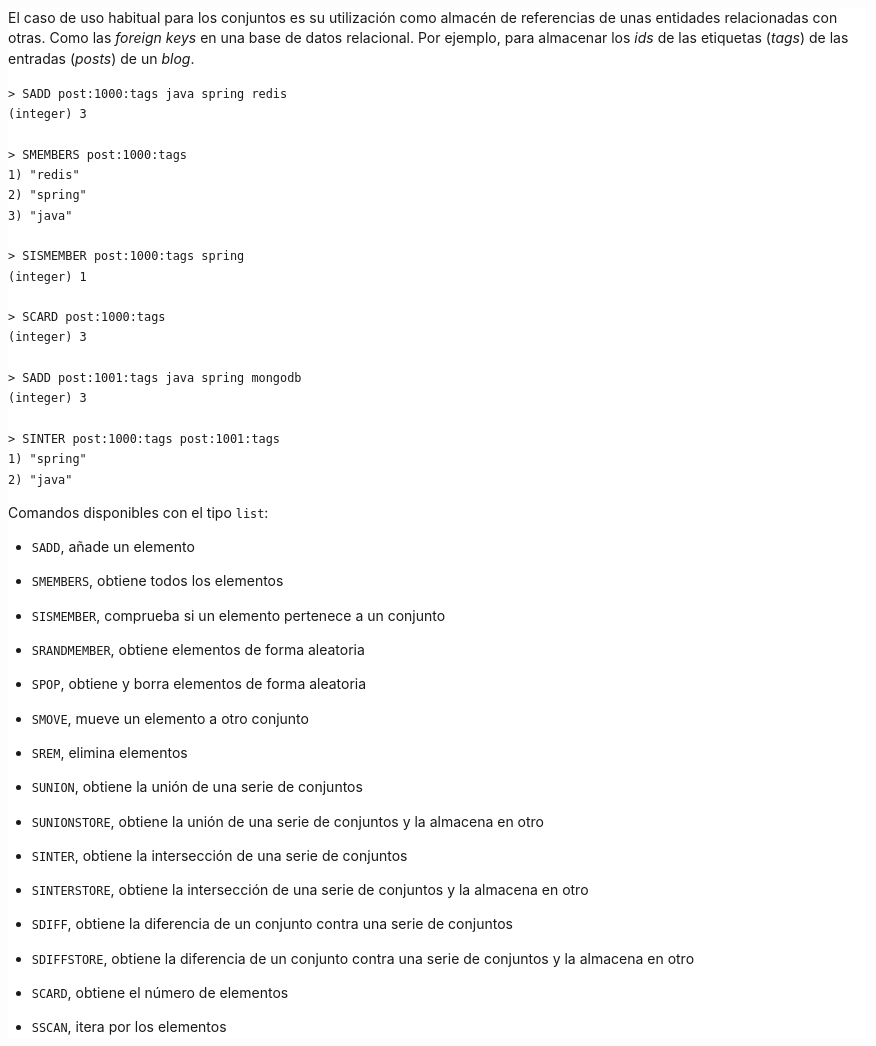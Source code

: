 El caso de uso habitual para los conjuntos es su utilización como almacén de referencias de unas entidades relacionadas con otras. Como las _foreign keys_ en una base de datos relacional. Por ejemplo, para almacenar los _ids_ de las etiquetas (_tags_) de las entradas (_posts_) de un _blog_.

```text
> SADD post:1000:tags java spring redis
(integer) 3

> SMEMBERS post:1000:tags
1) "redis"
2) "spring"
3) "java"

> SISMEMBER post:1000:tags spring
(integer) 1

> SCARD post:1000:tags
(integer) 3

> SADD post:1001:tags java spring mongodb
(integer) 3

> SINTER post:1000:tags post:1001:tags
1) "spring"
2) "java"
```

Comandos disponibles con el tipo ```list```:

- ```SADD```, añade un elemento

- ```SMEMBERS```, obtiene todos los elementos

- ```SISMEMBER```, comprueba si un elemento pertenece a un conjunto

- ```SRANDMEMBER```, obtiene elementos de forma aleatoria

- ```SPOP```, obtiene y borra elementos de forma aleatoria

- ```SMOVE```, mueve un elemento a otro conjunto

- ```SREM```, elimina elementos

- ```SUNION```, obtiene la unión de una serie de conjuntos

- ```SUNIONSTORE```, obtiene la unión de una serie de conjuntos y la almacena en otro

- ```SINTER```, obtiene la intersección de una serie de conjuntos

- ```SINTERSTORE```, obtiene la intersección de una serie de conjuntos y la almacena en otro

- ```SDIFF```, obtiene la diferencia de un conjunto contra una serie de conjuntos

- ```SDIFFSTORE```, obtiene la diferencia de un conjunto contra una serie de conjuntos y la almacena en otro

- ```SCARD```, obtiene el número de elementos

- ```SSCAN```, itera por los elementos
